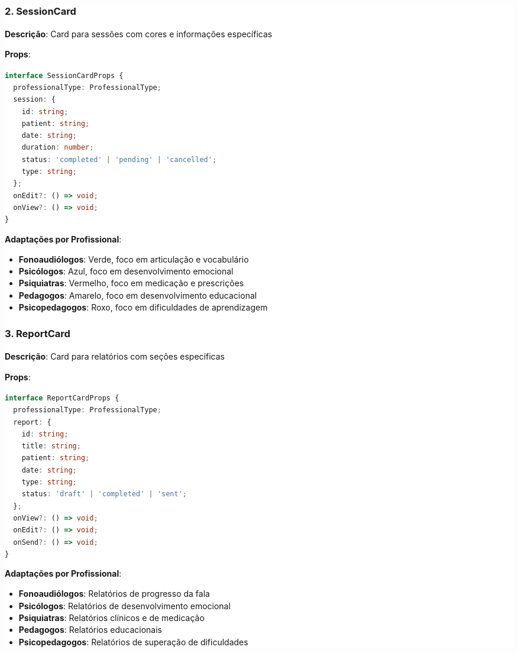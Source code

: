 ### 2. SessionCard
**Descrição**: Card para sessões com cores e informações específicas

**Props**:
```typescript
interface SessionCardProps {
  professionalType: ProfessionalType;
  session: {
    id: string;
    patient: string;
    date: string;
    duration: number;
    status: 'completed' | 'pending' | 'cancelled';
    type: string;
  };
  onEdit?: () => void;
  onView?: () => void;
}
```

**Adaptações por Profissional**:
- **Fonoaudiólogos**: Verde, foco em articulação e vocabulário
- **Psicólogos**: Azul, foco em desenvolvimento emocional
- **Psiquiatras**: Vermelho, foco em medicação e prescrições
- **Pedagogos**: Amarelo, foco em desenvolvimento educacional
- **Psicopedagogos**: Roxo, foco em dificuldades de aprendizagem

### 3. ReportCard
**Descrição**: Card para relatórios com seções específicas

**Props**:
```typescript
interface ReportCardProps {
  professionalType: ProfessionalType;
  report: {
    id: string;
    title: string;
    patient: string;
    date: string;
    type: string;
    status: 'draft' | 'completed' | 'sent';
  };
  onView?: () => void;
  onEdit?: () => void;
  onSend?: () => void;
}
```

**Adaptações por Profissional**:
- **Fonoaudiólogos**: Relatórios de progresso da fala
- **Psicólogos**: Relatórios de desenvolvimento emocional
- **Psiquiatras**: Relatórios clínicos e de medicação
- **Pedagogos**: Relatórios educacionais
- **Psicopedagogos**: Relatórios de superação de dificuldades
